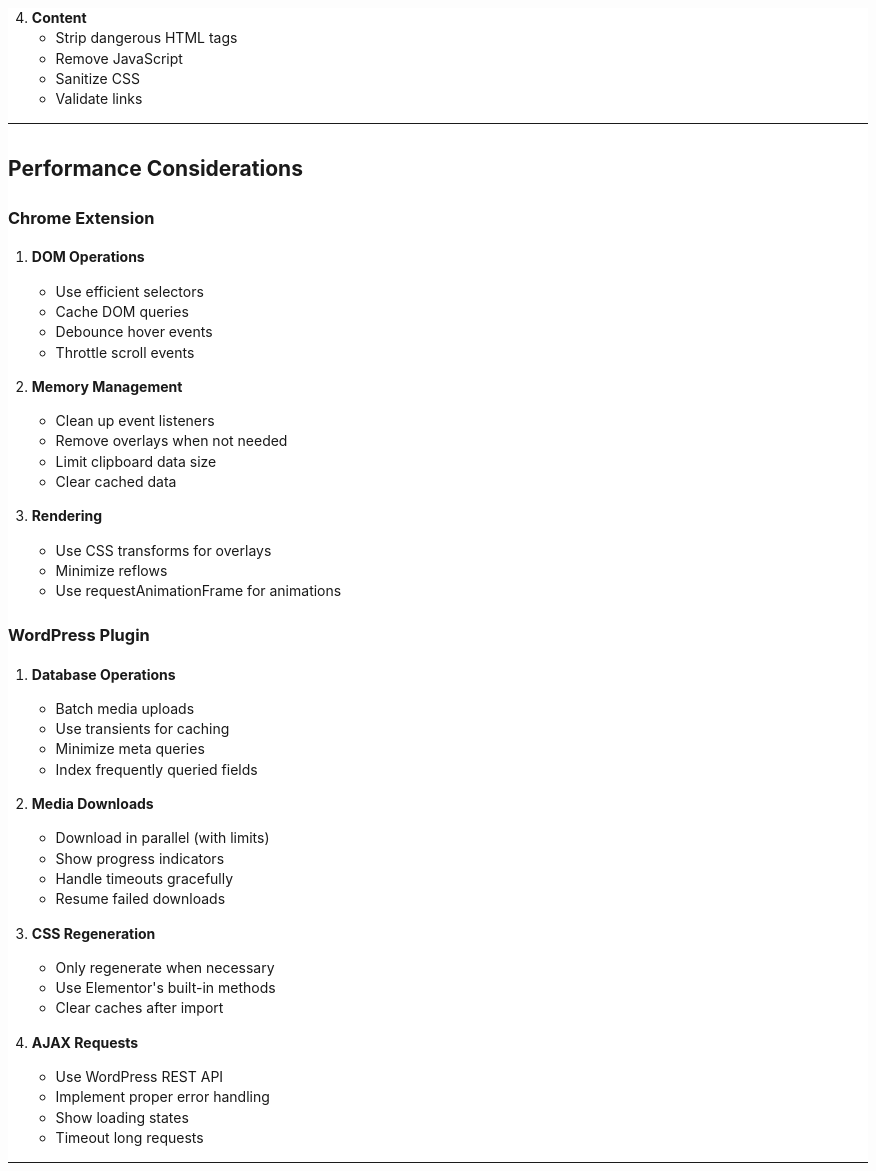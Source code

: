 4. **Content**
   - Strip dangerous HTML tags
   - Remove JavaScript
   - Sanitize CSS
   - Validate links

---

## Performance Considerations

### Chrome Extension

1. **DOM Operations**
   - Use efficient selectors
   - Cache DOM queries
   - Debounce hover events
   - Throttle scroll events

2. **Memory Management**
   - Clean up event listeners
   - Remove overlays when not needed
   - Limit clipboard data size
   - Clear cached data

3. **Rendering**
   - Use CSS transforms for overlays
   - Minimize reflows
   - Use requestAnimationFrame for animations

### WordPress Plugin

1. **Database Operations**
   - Batch media uploads
   - Use transients for caching
   - Minimize meta queries
   - Index frequently queried fields

2. **Media Downloads**
   - Download in parallel (with limits)
   - Show progress indicators
   - Handle timeouts gracefully
   - Resume failed downloads

3. **CSS Regeneration**
   - Only regenerate when necessary
   - Use Elementor's built-in methods
   - Clear caches after import

4. **AJAX Requests**
   - Use WordPress REST API
   - Implement proper error handling
   - Show loading states
   - Timeout long requests

---
